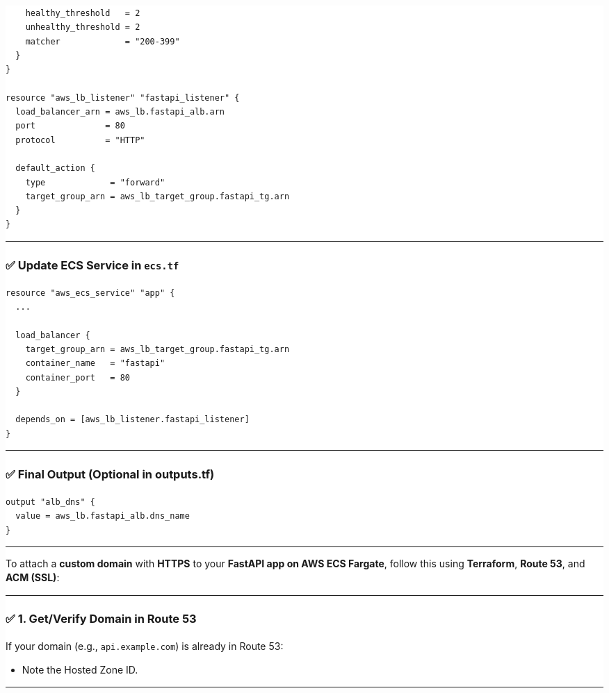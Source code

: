 ```hcl
    healthy_threshold   = 2
    unhealthy_threshold = 2
    matcher             = "200-399"
  }
}

resource "aws_lb_listener" "fastapi_listener" {
  load_balancer_arn = aws_lb.fastapi_alb.arn
  port              = 80
  protocol          = "HTTP"

  default_action {
    type             = "forward"
    target_group_arn = aws_lb_target_group.fastapi_tg.arn
  }
}
```

---

### ✅ **Update ECS Service in `ecs.tf`**
```hcl
resource "aws_ecs_service" "app" {
  ...

  load_balancer {
    target_group_arn = aws_lb_target_group.fastapi_tg.arn
    container_name   = "fastapi"
    container_port   = 80
  }

  depends_on = [aws_lb_listener.fastapi_listener]
}
```

---

### ✅ **Final Output (Optional in outputs.tf)**
```hcl
output "alb_dns" {
  value = aws_lb.fastapi_alb.dns_name
}
```

---

To attach a **custom domain** with **HTTPS** to your **FastAPI app on AWS ECS Fargate**, follow this using **Terraform**, **Route 53**, and **ACM (SSL)**:

---

### ✅ **1. Get/Verify Domain in Route 53**
If your domain (e.g., `api.example.com`) is already in Route 53:
- Note the Hosted Zone ID.

---
